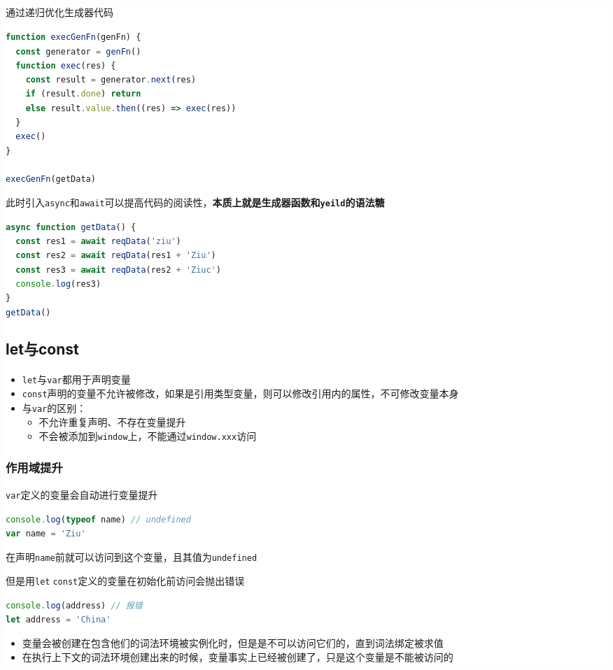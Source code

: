 通过递归优化生成器代码

```js
function execGenFn(genFn) {
  const generator = genFn()
  function exec(res) {
    const result = generator.next(res)
    if (result.done) return
    else result.value.then((res) => exec(res))
  }
  exec()
}

execGenFn(getData)
```

此时引入`async`和`await`可以提高代码的阅读性，**本质上就是生成器函数和`yeild`的语法糖**

```js
async function getData() {
  const res1 = await reqData('ziu')
  const res2 = await reqData(res1 + 'Ziu')
  const res3 = await reqData(res2 + 'Ziuc')
  console.log(res3)
}
getData()
```



## let与const

- `let`与`var`都用于声明变量
- `const`声明的变量不允许被修改，如果是引用类型变量，则可以修改引用内的属性，不可修改变量本身
- 与`var`的区别：
  - 不允许重复声明、不存在变量提升
  - 不会被添加到`window`上，不能通过`window.xxx`访问

### 作用域提升

`var`定义的变量会自动进行变量提升

```js
console.log(typeof name) // undefined
var name = 'Ziu'
```

在声明`name`前就可以访问到这个变量，且其值为`undefined`

但是用`let` `const`定义的变量在初始化前访问会抛出错误

```js
console.log(address) // 报错
let address = 'China'
```

- 变量会被创建在包含他们的词法环境被实例化时，但是是不可以访问它们的，直到词法绑定被求值
- 在执行上下文的词法环境创建出来的时候，变量事实上已经被创建了，只是这个变量是不能被访问的
